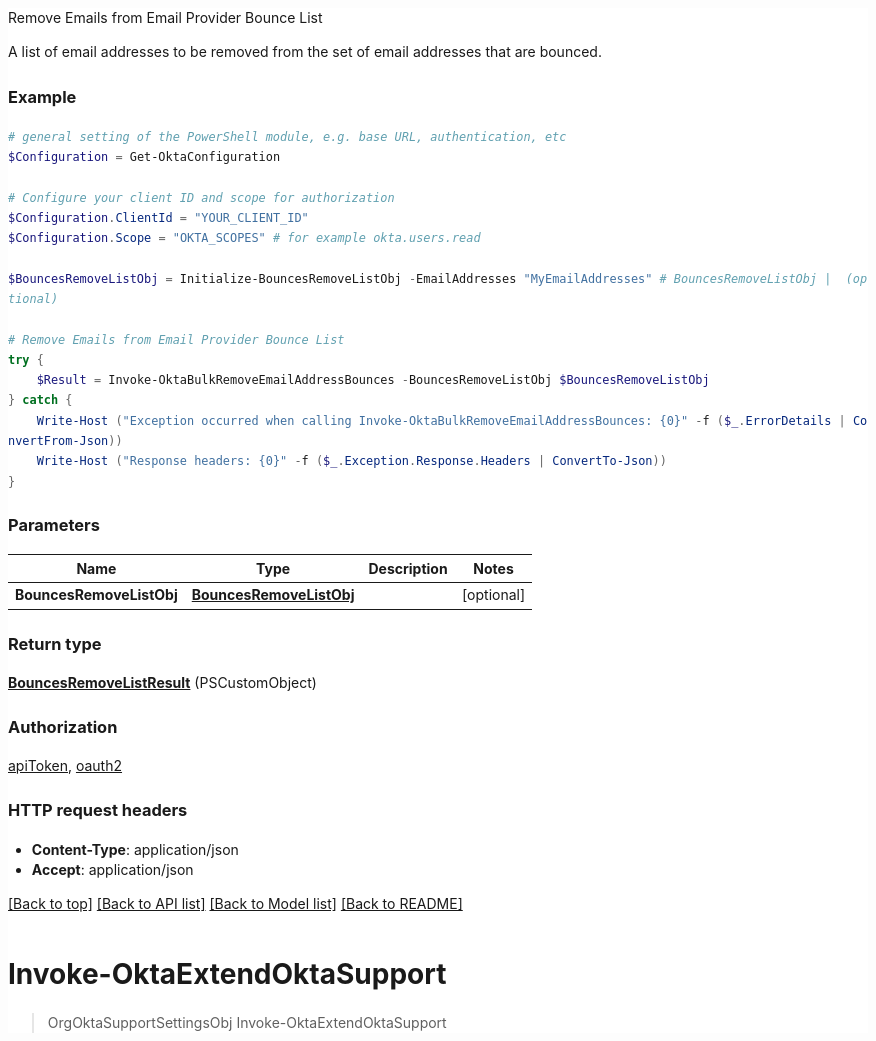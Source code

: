 Remove Emails from Email Provider Bounce List

A list of email addresses to be removed from the set of email addresses that are bounced.

### Example
```powershell
# general setting of the PowerShell module, e.g. base URL, authentication, etc
$Configuration = Get-OktaConfiguration

# Configure your client ID and scope for authorization
$Configuration.ClientId = "YOUR_CLIENT_ID"
$Configuration.Scope = "OKTA_SCOPES" # for example okta.users.read

$BouncesRemoveListObj = Initialize-BouncesRemoveListObj -EmailAddresses "MyEmailAddresses" # BouncesRemoveListObj |  (optional)

# Remove Emails from Email Provider Bounce List
try {
    $Result = Invoke-OktaBulkRemoveEmailAddressBounces -BouncesRemoveListObj $BouncesRemoveListObj
} catch {
    Write-Host ("Exception occurred when calling Invoke-OktaBulkRemoveEmailAddressBounces: {0}" -f ($_.ErrorDetails | ConvertFrom-Json))
    Write-Host ("Response headers: {0}" -f ($_.Exception.Response.Headers | ConvertTo-Json))
}
```

### Parameters

Name | Type | Description  | Notes
------------- | ------------- | ------------- | -------------
 **BouncesRemoveListObj** | [**BouncesRemoveListObj**](BouncesRemoveListObj.md)|  | [optional] 

### Return type

[**BouncesRemoveListResult**](BouncesRemoveListResult.md) (PSCustomObject)

### Authorization

[apiToken](../README.md#apiToken), [oauth2](../README.md#oauth2)

### HTTP request headers

 - **Content-Type**: application/json
 - **Accept**: application/json

[[Back to top]](#) [[Back to API list]](../README.md#documentation-for-api-endpoints) [[Back to Model list]](../README.md#documentation-for-models) [[Back to README]](../README.md)

<a id="Invoke-OktaExtendOktaSupport"></a>
# **Invoke-OktaExtendOktaSupport**
> OrgOktaSupportSettingsObj Invoke-OktaExtendOktaSupport<br>
